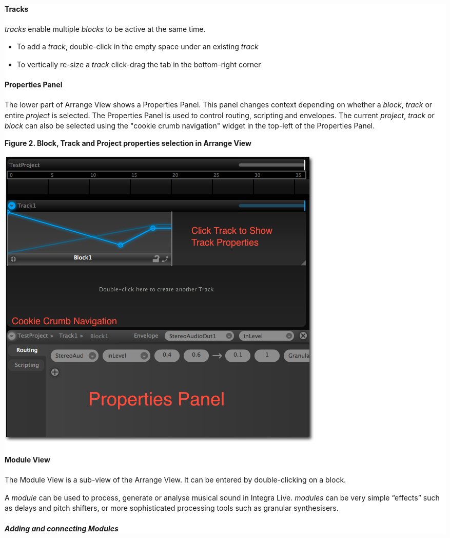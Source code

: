 #### Tracks
*tracks* enable multiple *blocks* to be active at the same time.

- To add a *track*, double-click in the empty space under an existing *track*

- To vertically re-size a *track* click-drag the tab in the bottom-right corner

#### Properties Panel
The lower part of Arrange View shows a Properties Panel. This panel changes context depending on whether a *block*, *track* or entire *project* is selected. The Properties Panel is used to control routing, scripting and envelopes. The current *project*, *track* or *block* can also be selected using the "cookie crumb navigation" widget in the top-left of the Properties Panel.

**Figure 2. Block, Track and Project properties selection in Arrange View**

  ![Block, Track and Project properties selection in Arrange View](../../page-images/shadow-properties_panel_selection.png)

#### Module View

The Module View is a sub-view of the Arrange View. It can be entered by double-clicking on a block.

A *module* can be used to process, generate or analyse musical sound in Integra Live. *modules* can be very simple “effects” such as delays and pitch shifters, or more sophisticated processing tools such as granular synthesisers.

##### Adding and connecting Modules
